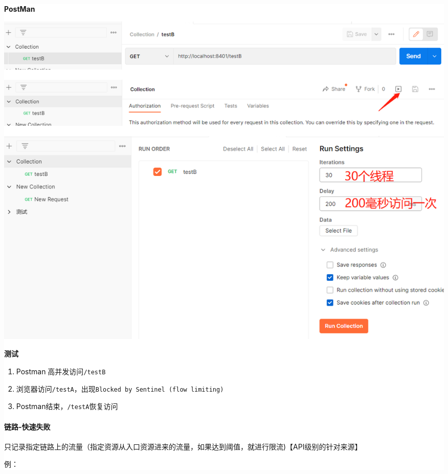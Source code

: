 **PostMan**

![image-20220904142752246](springcloudalibaba.assets/image-20220904142752246.png)

![image-20220904142803686](springcloudalibaba.assets/image-20220904142803686.png)

![image-20220904142807554](springcloudalibaba.assets/image-20220904142807554.png)



**测试**

1. Postman 高并发访问`/testB`

2. 浏览器访问`/testA`，出现`Blocked by Sentinel (flow limiting)`

3. Postman结束，`/testA`恢复访问



#### 链路-快速失败

只记录指定链路上的流量（指定资源从入口资源进来的流量，如果达到阈值，就进行限流)【API级别的针对来源】

例：
